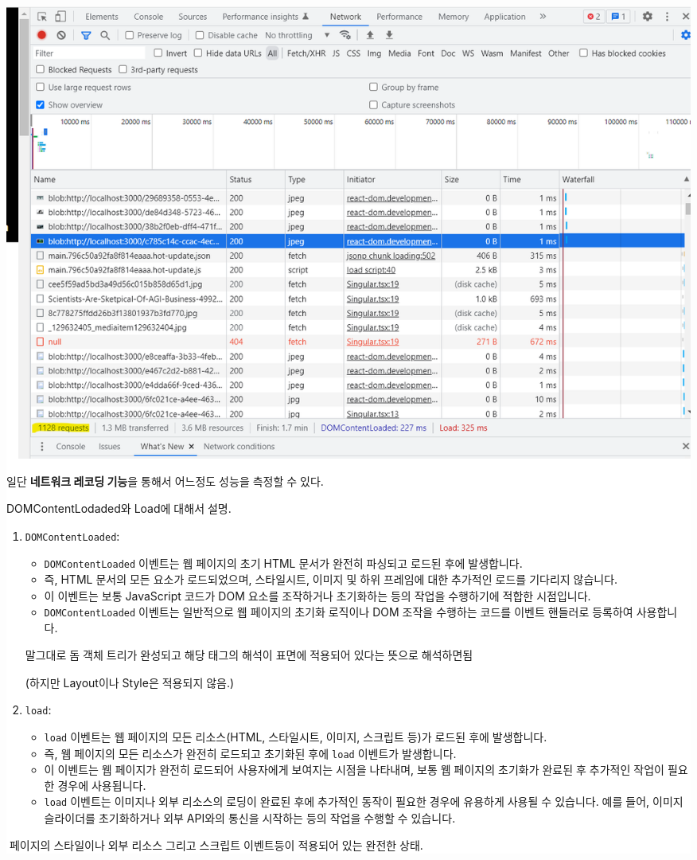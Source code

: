 ![image-20230521220155003](md-images/image-20230521220155003.png)

일단 **네트워크 레코딩 기능**을 통해서 어느정도 성능을 측정할 수 있다.


DOMContentLodaded와 Load에 대해서 설명.

1. `DOMContentLoaded`:

   - `DOMContentLoaded` 이벤트는 웹 페이지의 초기 HTML 문서가 완전히 파싱되고 로드된 후에 발생합니다.
   - 즉, HTML 문서의 모든 요소가 로드되었으며, 스타일시트, 이미지 및 하위 프레임에 대한 추가적인 로드를 기다리지 않습니다.
   - 이 이벤트는 보통 JavaScript 코드가 DOM 요소를 조작하거나 초기화하는 등의 작업을 수행하기에 적합한 시점입니다.
   - `DOMContentLoaded` 이벤트는 일반적으로 웹 페이지의 초기화 로직이나 DOM 조작을 수행하는 코드를 이벤트 핸들러로 등록하여 사용합니다.

   말그대로 돔 객체 트리가 완성되고 해당 태그의 해석이 표면에 적용되어 있다는 뜻으로 해석하면됨

   (하지만 Layout이나 Style은 적용되지 않음.)	
   
2. `load`:

   - `load` 이벤트는 웹 페이지의 모든 리소스(HTML, 스타일시트, 이미지, 스크립트 등)가 로드된 후에 발생합니다.
   - 즉, 웹 페이지의 모든 리소스가 완전히 로드되고 초기화된 후에 `load` 이벤트가 발생합니다.
   - 이 이벤트는 웹 페이지가 완전히 로드되어 사용자에게 보여지는 시점을 나타내며, 보통 웹 페이지의 초기화가 완료된 후 추가적인 작업이 필요한 경우에 사용됩니다.
   - `load` 이벤트는 이미지나 외부 리소스의 로딩이 완료된 후에 추가적인 동작이 필요한 경우에 유용하게 사용될 수 있습니다. 예를 들어, 이미지 슬라이더를 초기화하거나 외부 API와의 통신을 시작하는 등의 작업을 수행할 수 있습니다.

​	페이지의 스타일이나 외부 리소스 그리고 스크립트 이벤트등이 적용되어 있는 완전한 상태.
